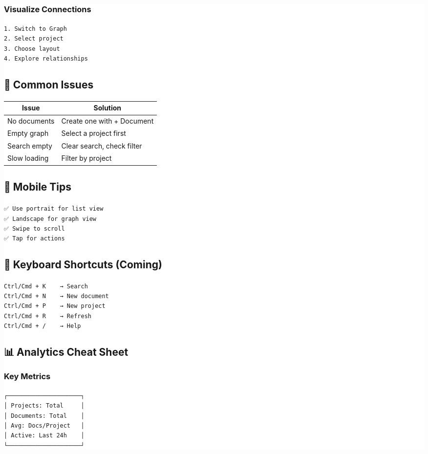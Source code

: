 ### Visualize Connections
```
1. Switch to Graph
2. Select project
3. Choose layout
4. Explore relationships
```

## 🚨 Common Issues

| Issue | Solution |
|-------|----------|
| No documents | Create one with + Document |
| Empty graph | Select a project first |
| Search empty | Clear search, check filter |
| Slow loading | Filter by project |

## 📱 Mobile Tips

```
✅ Use portrait for list view
✅ Landscape for graph view
✅ Swipe to scroll
✅ Tap for actions
```

## 🎯 Keyboard Shortcuts (Coming)

```
Ctrl/Cmd + K    → Search
Ctrl/Cmd + N    → New document
Ctrl/Cmd + P    → New project
Ctrl/Cmd + R    → Refresh
Ctrl/Cmd + /    → Help
```

## 📊 Analytics Cheat Sheet

### Key Metrics
```
┌─────────────────────┐
│ Projects: Total     │
│ Documents: Total    │
│ Avg: Docs/Project   │
│ Active: Last 24h    │
└─────────────────────┘
```
